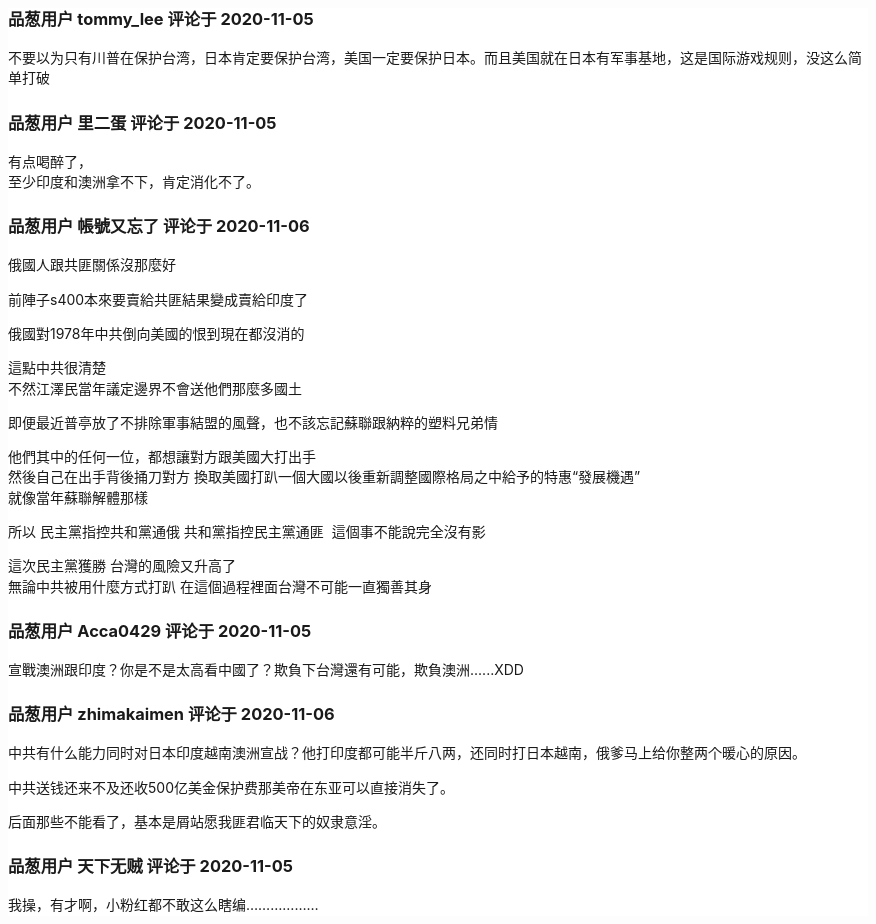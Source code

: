 

            
### 品葱用户 **tommy_lee** 评论于 2020-11-05
        
不要以为只有川普在保护台湾，日本肯定要保护台湾，美国一定要保护日本。而且美国就在日本有军事基地，这是国际游戏规则，没这么简单打破
        


            
### 品葱用户 **里二蛋** 评论于 2020-11-05
        
有点喝醉了，  
至少印度和澳洲拿不下，肯定消化不了。
        


            
### 品葱用户 **帳號又忘了** 评论于 2020-11-06
        
俄國人跟共匪關係沒那麼好  
  
前陣子s400本來要賣給共匪結果變成賣給印度了  
  
俄國對1978年中共倒向美國的恨到現在都沒消的   
  
這點中共很清楚  
不然江澤民當年議定邊界不會送他們那麼多國土  
  
即便最近普亭放了不排除軍事結盟的風聲，也不該忘記蘇聯跟納粹的塑料兄弟情  
  
他們其中的任何一位，都想讓對方跟美國大打出手  
然後自己在出手背後捅刀對方 換取美國打趴一個大國以後重新調整國際格局之中給予的特惠“發展機遇”   
就像當年蘇聯解體那樣  
  
所以 民主黨指控共和黨通俄 共和黨指控民主黨通匪  這個事不能說完全沒有影  
  
這次民主黨獲勝 台灣的風險又升高了  
無論中共被用什麼方式打趴 在這個過程裡面台灣不可能一直獨善其身
        


            
### 品葱用户 **Acca0429** 评论于 2020-11-05
        
宣戰澳洲跟印度？你是不是太高看中國了？欺負下台灣還有可能，欺負澳洲......XDD
        


            
### 品葱用户 **zhimakaimen** 评论于 2020-11-06
        
中共有什么能力同时对日本印度越南澳洲宣战？他打印度都可能半斤八两，还同时打日本越南，俄爹马上给你整两个暖心的原因。  
  
中共送钱还来不及还收500亿美金保护费那美帝在东亚可以直接消失了。  
  
后面那些不能看了，基本是屑站愿我匪君临天下的奴隶意淫。
        


            
### 品葱用户 **天下无贼** 评论于 2020-11-05
        
我操，有才啊，小粉红都不敢这么瞎编………………
        